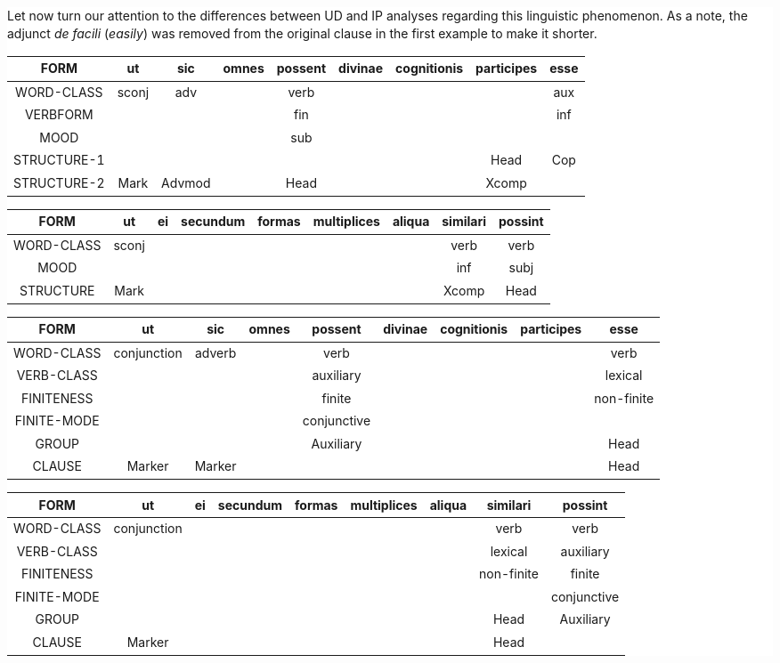 Let now turn our attention to the differences between UD and IP analyses regarding this linguistic phenomenon. As a note, the adjunct *de facili* (*easily*) was removed from the original clause in the first example to make it shorter.

FORM        |ut          |sic         |omnes       |possent     |divinae     |cognitionis |participes  |esse
:----------:|:----------:|:----------:|:----------:|:----------:|:----------:|:----------:|:----------:|:----------:
WORD-CLASS  |sconj       |adv         |            |verb        |            |            |            |aux            
VERBFORM    |            |            |            |fin         |            |            |            |inf
MOOD        |            |            |            |sub         |            |            |            |
STRUCTURE-1 |            |            |            |            |            |            |Head        |Cop
STRUCTURE-2 |Mark        |Advmod      |            |Head        |            |            |Xcomp       |

FORM        |ut          |ei          |secundum    |formas      |multiplices |aliqua      |similari    |possint
:----------:|:----------:|:----------:|:----------:|:----------:|:----------:|:----------:|:----------:|:----------:
WORD-CLASS  |sconj       |            |            |            |            |            |verb        |verb
MOOD        |            |            |            |            |            |            |inf         |subj
STRUCTURE   |Mark        |            |            |            |            |            |Xcomp       |Head

FORM        |ut          |sic         |omnes       |possent     |divinae     |cognitionis |participes  |esse
:----------:|:----------:|:----------:|:----------:|:----------:|:----------:|:----------:|:----------:|:----------:
WORD-CLASS  |conjunction |adverb      |            |verb        |            |            |            |verb
VERB-CLASS  |            |            |            |auxiliary   |            |            |            |lexical
FINITENESS  |            |            |            |finite      |            |            |            |non-finite
FINITE-MODE |            |            |            |conjunctive |            |            |            |
GROUP       |            |            |            |Auxiliary   |            |            |            |Head
CLAUSE      |Marker      |Marker      |            |            |            |            |            |Head

FORM        |ut          |ei          |secundum    |formas      |multiplices |aliqua      |similari    |possint            
:----------:|:----------:|:----------:|:----------:|:----------:|:----------:|:----------:|:----------:|:----------:
WORD-CLASS  |conjunction |            |            |            |            |            |verb        |verb
VERB-CLASS  |            |            |            |            |            |            |lexical     |auxiliary
FINITENESS  |            |            |            |            |            |            |non-finite  |finite
FINITE-MODE |            |            |            |            |            |            |            |conjunctive
GROUP       |            |            |            |            |            |            |Head        |Auxiliary
CLAUSE      |Marker      |            |            |            |            |            |Head        |
